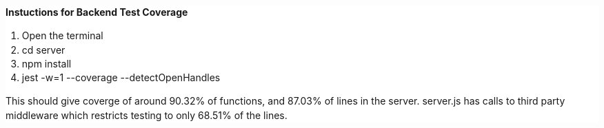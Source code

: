 
**Instuctions for Backend Test Coverage**
1. Open the terminal
2. cd server
3. npm install
4. jest -w=1 --coverage --detectOpenHandles

This should give coverge of around 90.32% of functions, and 87.03% of lines in the server.
server.js has calls to third party middleware which restricts testing to only 68.51% of the lines.

